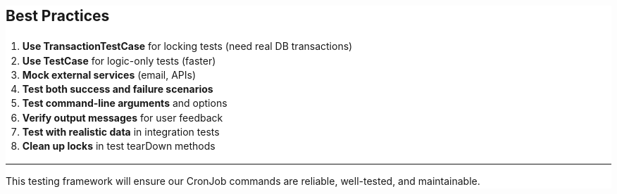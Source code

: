 ## Best Practices

1. **Use TransactionTestCase** for locking tests (need real DB transactions)
2. **Use TestCase** for logic-only tests (faster)
3. **Mock external services** (email, APIs)
4. **Test both success and failure scenarios**
5. **Test command-line arguments** and options
6. **Verify output messages** for user feedback
7. **Test with realistic data** in integration tests
8. **Clean up locks** in test tearDown methods

---

This testing framework will ensure our CronJob commands are reliable, well-tested, and maintainable.